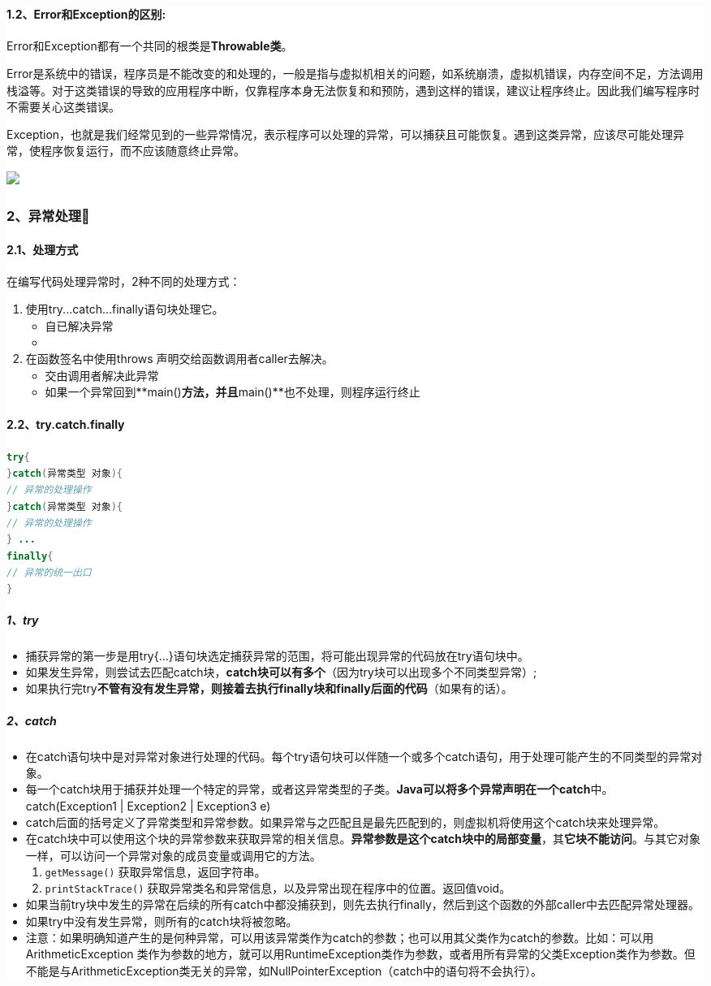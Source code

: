 #### 1.2、Error和Exception的区别:

​    Error和Exception都有一个共同的根类是**Throwable类**。

​    Error是系统中的错误，程序员是不能改变的和处理的，一般是指与虚拟机相关的问题，如系统崩溃，虚拟机错误，内存空间不足，方法调用栈溢等。对于这类错误的导致的应用程序中断，仅靠程序本身无法恢复和和预防，遇到这样的错误，建议让程序终止。因此我们编写程序时不需要关心这类错误。

​    Exception，也就是我们经常见到的一些异常情况，表示程序可以处理的异常，可以捕获且可能恢复。遇到这类异常，应该尽可能处理异常，使程序恢复运行，而不应该随意终止异常。

![](https://pic.imgdb.cn/item/63ce9325588a5d166c80f525.png)

### 2、异常处理<a id="1.2">💚</a>

#### 2.1、处理方式

在编写代码处理异常时，2种不同的处理方式：

1. 使用try...catch...finally语句块处理它。
   - 自已解决异常
   - 
2. 在函数签名中使用throws 声明交给函数调用者caller去解决。
   - 交由调用者解决此异常
   - 如果一个异常回到**main()**方法，并且**main()**也不处理，则程序运行终止

#### 2.2、try.catch.finally



```java
try{ 
}catch(异常类型 对象){ 
// 异常的处理操作
}catch(异常类型 对象){ 
// 异常的处理操作
} ...
finally{ 
// 异常的统一出口
}
```

##### 1、try

- 捕获异常的第一步是用try{…}语句块选定捕获异常的范围，将可能出现异常的代码放在try语句块中。
- 如果发生异常，则尝试去匹配catch块，**catch块可以有多个**（因为try块可以出现多个不同类型异常）;
- 如果执行完try**不管有没有发生异常，则接着去执行finally块和finally后面的代码**（如果有的话）。

##### 2、catch

- 在catch语句块中是对异常对象进行处理的代码。每个try语句块可以伴随一个或多个catch语句，用于处理可能产生的不同类型的异常对象。
- 每一个catch块用于捕获并处理一个特定的异常，或者这异常类型的子类。**Java可以将多个异常声明在一个catch**中。 catch(Exception1 | Exception2 | Exception3 e)
- catch后面的括号定义了异常类型和异常参数。如果异常与之匹配且是最先匹配到的，则虚拟机将使用这个catch块来处理异常。
- 在catch块中可以使用这个块的异常参数来获取异常的相关信息。**异常参数是这个catch块中的局部变量**，其**它块不能访问**。与其它对象一样，可以访问一个异常对象的成员变量或调用它的方法。
  1. `getMessage()` 获取异常信息，返回字符串。
  2. `printStackTrace()` 获取异常类名和异常信息，以及异常出现在程序中的位置。返回值void。
- 如果当前try块中发生的异常在后续的所有catch中都没捕获到，则先去执行finally，然后到这个函数的外部caller中去匹配异常处理器。
- 如果try中没有发生异常，则所有的catch块将被忽略。
- 注意：如果明确知道产生的是何种异常，可以用该异常类作为catch的参数；也可以用其父类作为catch的参数。比如：可以用 ArithmeticException 类作为参数的地方，就可以用RuntimeException类作为参数，或者用所有异常的父类Exception类作为参数。但不能是与ArithmeticException类无关的异常，如NullPointerException（catch中的语句将不会执行）。
